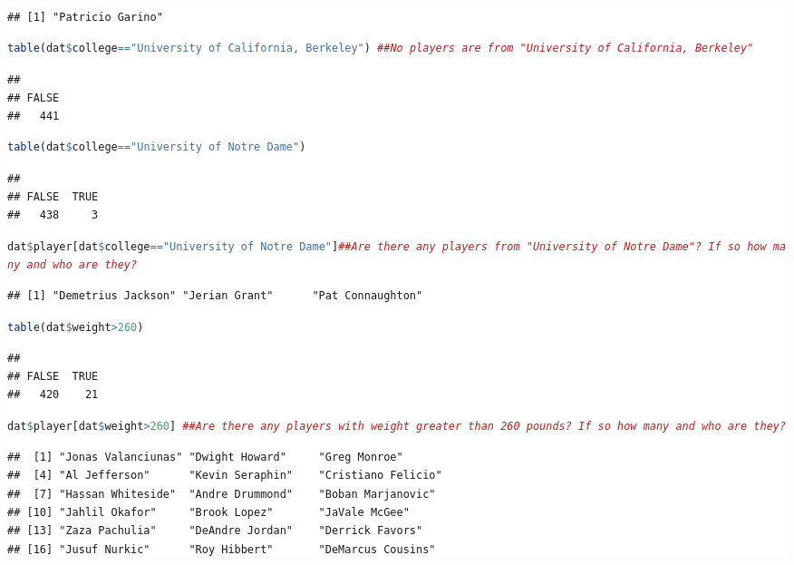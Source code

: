     ## [1] "Patricio Garino"

``` r
table(dat$college=="University of California, Berkeley") ##No players are from "University of California, Berkeley"
```

    ## 
    ## FALSE 
    ##   441

``` r
table(dat$college=="University of Notre Dame")
```

    ## 
    ## FALSE  TRUE 
    ##   438     3

``` r
dat$player[dat$college=="University of Notre Dame"]##Are there any players from "University of Notre Dame"? If so how many and who are they?
```

    ## [1] "Demetrius Jackson" "Jerian Grant"      "Pat Connaughton"

``` r
table(dat$weight>260)
```

    ## 
    ## FALSE  TRUE 
    ##   420    21

``` r
dat$player[dat$weight>260] ##Are there any players with weight greater than 260 pounds? If so how many and who are they?
```

    ##  [1] "Jonas Valanciunas" "Dwight Howard"     "Greg Monroe"      
    ##  [4] "Al Jefferson"      "Kevin Seraphin"    "Cristiano Felicio"
    ##  [7] "Hassan Whiteside"  "Andre Drummond"    "Boban Marjanovic" 
    ## [10] "Jahlil Okafor"     "Brook Lopez"       "JaVale McGee"     
    ## [13] "Zaza Pachulia"     "DeAndre Jordan"    "Derrick Favors"   
    ## [16] "Jusuf Nurkic"      "Roy Hibbert"       "DeMarcus Cousins" 